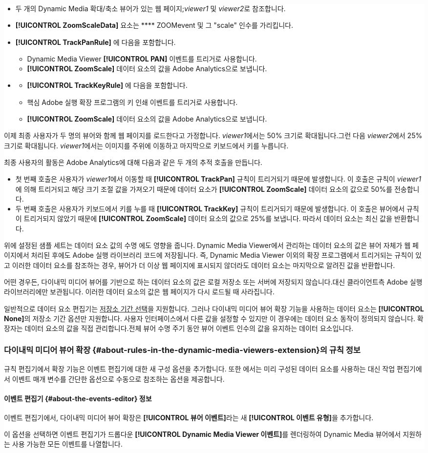 * 두 개의 Dynamic Media 확대/축소 뷰어가 있는 웹 페이지;*viewer1* 및 *viewer2*&#x200B;로 참조합니다.

* **[!UICONTROL ZoomScaleData]** 요소는  **** ZOOMevent 및 그 &quot;scale&quot; 인수를 가리킵니다.
* **[!UICONTROL TrackPanRule]** 에 다음을 포함합니다.

   * Dynamic Media Viewer **[!UICONTROL PAN]** 이벤트를 트리거로 사용합니다.
   * **[!UICONTROL ZoomScale]** 데이터 요소의 값을 Adobe Analytics으로 보냅니다.

* 
   * **[!UICONTROL TrackKeyRule]** 에 다음을 포함합니다.

   * 핵심 Adobe 실행 확장 프로그램의 키 인쇄 이벤트를 트리거로 사용합니다.
   * **[!UICONTROL ZoomScale]** 데이터 요소의 값을 Adobe Analytics으로 보냅니다.

이제 최종 사용자가 두 명의 뷰어와 함께 웹 페이지를 로드한다고 가정합니다. *viewer1*&#x200B;에서는 50% 크기로 확대됩니다.그런 다음 *viewer2*&#x200B;에서 25% 크기로 확대됩니다. *viewer1*&#x200B;에서는 이미지를 주위에 이동하고 마지막으로 키보드에서 키를 누릅니다.

최종 사용자의 활동은 Adobe Analytics에 대해 다음과 같은 두 개의 추적 호출을 만듭니다.

* 첫 번째 호출은 사용자가 *viewer1*&#x200B;에서 이동할 때 **[!UICONTROL TrackPan]** 규칙이 트리거되기 때문에 발생합니다. 이 호출은 규칙이 *viewer1*&#x200B;에 의해 트리거되고 해당 크기 조절 값을 가져오기 때문에 데이터 요소가 **[!UICONTROL ZoomScale]** 데이터 요소의 값으로 50%를 전송합니다.
* 두 번째 호출은 사용자가 키보드에서 키를 누를 때 **[!UICONTROL TrackKey]** 규칙이 트리거되기 때문에 발생합니다. 이 호출은 뷰어에서 규칙이 트리거되지 않았기 때문에 **[!UICONTROL ZoomScale]** 데이터 요소의 값으로 25%를 보냅니다. 따라서 데이터 요소는 최신 값을 반환합니다.

위에 설정된 샘플 세트는 데이터 요소 값의 수명 에도 영향을 줍니다. Dynamic Media Viewer에서 관리하는 데이터 요소의 값은 뷰어 자체가 웹 페이지에서 처리된 후에도 Adobe 실행 라이브러리 코드에 저장됩니다. 즉, Dynamic Media Viewer 이외의 확장 프로그램에서 트리거되는 규칙이 있고 이러한 데이터 요소를 참조하는 경우, 뷰어가 더 이상 웹 페이지에 표시되지 않더라도 데이터 요소는 마지막으로 알려진 값을 반환합니다.

어떤 경우든, 다이내믹 미디어 뷰어를 기반으로 하는 데이터 요소의 값은 로컬 저장소 또는 서버에 저장되지 않습니다.대신 클라이언트측 Adobe 실행 라이브러리에만 보관됩니다. 이러한 데이터 요소의 값은 웹 페이지가 다시 로드될 때 사라집니다.

일반적으로 데이터 요소 편집기는 [저장소 기간 선택](https://docs.adobe.com/content/help/ko-KR/launch/using/reference/manage-resources/data-elements.html#create-a-data-element)을 지원합니다. 그러나 다이내믹 미디어 뷰어 확장 기능을 사용하는 데이터 요소는 **[!UICONTROL None]**&#x200B;의 저장소 기간 옵션만 지원합니다. 사용자 인터페이스에서 다른 값을 설정할 수 있지만 이 경우에는 데이터 요소 동작이 정의되지 않습니다. 확장자는 데이터 요소의 값을 직접 관리합니다.전체 뷰어 수명 주기 동안 뷰어 이벤트 인수의 값을 유지하는 데이터 요소입니다.

### 다이내믹 미디어 뷰어 확장 {#about-rules-in-the-dynamic-media-viewers-extension}의 규칙 정보

규칙 편집기에서 확장 기능은 이벤트 편집기에 대한 새 구성 옵션을 추가합니다. 또한 에서는 미리 구성된 데이터 요소를 사용하는 대신 작업 편집기에서 이벤트 매개 변수를 간단한 옵션으로 수동으로 참조하는 옵션을 제공합니다.

#### 이벤트 편집기 {#about-the-events-editor} 정보

이벤트 편집기에서, 다이내믹 미디어 뷰어 확장은 **[!UICONTROL 뷰어 이벤트]**&#x200B;라는 새 **[!UICONTROL 이벤트 유형]**&#x200B;을 추가합니다.

이 옵션을 선택하면 이벤트 편집기가 드롭다운 **[!UICONTROL Dynamic Media Viewer 이벤트]**&#x200B;를 렌더링하여 Dynamic Media 뷰어에서 지원하는 사용 가능한 모든 이벤트를 나열합니다.
